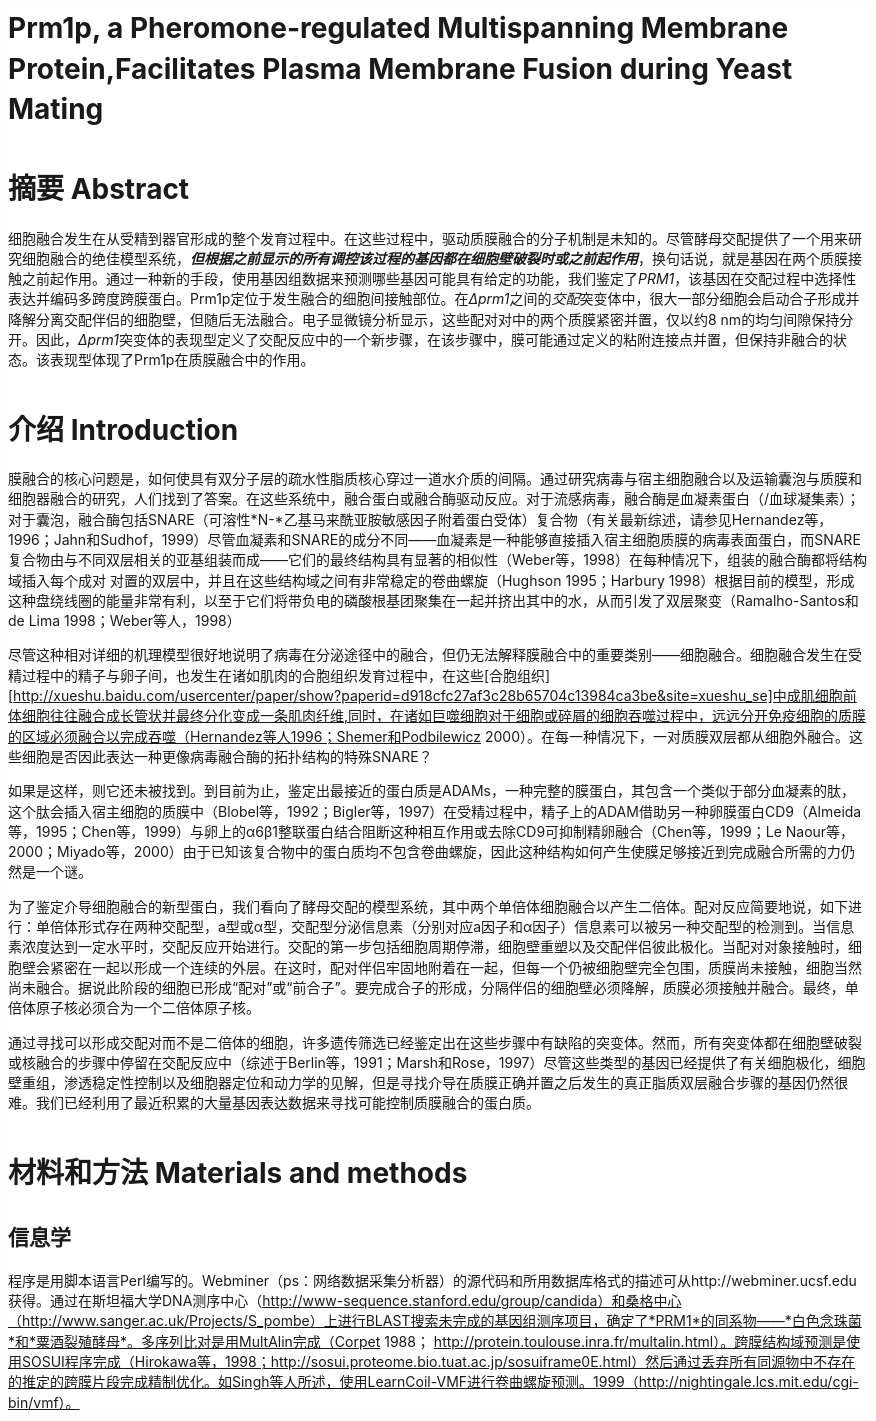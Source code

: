 # Prm1p, a Pheromone-regulated Multispanning Membrane Protein,Facilitates Plasma Membrane Fusion during Yeast Mating

# 摘要	Abstract		

​		细胞融合发生在从受精到器官形成的整个发育过程中。在这些过程中，驱动质膜融合的分子机制是未知的。尽管酵母交配提供了一个用来研究细胞融合的绝佳模型系统，***但根据之前显示的所有调控该过程的基因都在细胞壁破裂时或之前起作用***，换句话说，就是基因在两个质膜接触之前起作用。通过一种新的手段，使用基因组数据来预测哪些基因可能具有给定的功能，我们鉴定了*PRM1*，该基因在交配过程中选择性表达并编码多跨度跨膜蛋白。Prm1p定位于发生融合的细胞间接触部位。在*Δprm1*之间的*交配*突变体中，很大一部分细胞会启动合子形成并降解分离交配伴侣的细胞壁，但随后无法融合。电子显微镜分析显示，这些配对对中的两个质膜紧密并置，仅以约8 nm的均匀间隙保持分开。因此，*Δprm1*突变体的表现型定义了交配反应中的一个新步骤，在该步骤中，膜可能通过定义的粘附连接点并置，但保持非融合的状态。该表现型体现了Prm1p在质膜融合中的作用。



# 介绍	Introduction

​		膜融合的核心问题是，如何使具有双分子层的疏水性脂质核心穿过一道水介质的间隔。通过研究病毒与宿主细胞融合以及运输囊泡与质膜和细胞器融合的研究，人们找到了答案。在这些系统中，融合蛋白或融合酶驱动反应。对于流感病毒，融合酶是血凝素蛋白（/血球凝集素）；对于囊泡，融合酶包括SNARE（可溶性*N-*乙基马来酰亚胺敏感因子附着蛋白受体）复合物（有关最新综述，请参见Hernandez等，1996；Jahn和Sudhof，1999）尽管血凝素和SNARE的成分不同——血凝素是一种能够直接插入宿主细胞质膜的病毒表面蛋白，而SNARE复合物由与不同双层相关的亚基组装而成——它们的最终结构具有显著的相似性（Weber等，1998）在每种情况下，组装的融合酶都将结构域插入每个成对 对置的双层中，并且在这些结构域之间有非常稳定的卷曲螺旋（Hughson 1995；Harbury 1998）根据目前的模型，形成这种盘绕线圈的能量非常有利，以至于它们将带负电的磷酸根基团聚集在一起并挤出其中的水，从而引发了双层聚变（Ramalho-Santos和de Lima 1998；Weber等人，1998）

​		尽管这种相对详细的机理模型很好地说明了病毒在分泌途径中的融合，但仍无法解释膜融合中的重要类别——细胞融合。细胞融合发生在受精过程中的精子与卵子间，也发生在诸如肌肉的合胞组织发育过程中，在这些[合胞组织][http://xueshu.baidu.com/usercenter/paper/show?paperid=d918cfc27af3c28b65704c13984ca3be&site=xueshu_se]中成肌细胞前体细胞往往融合成长管状并最终分化变成一条肌肉纤维,同时，在诸如巨噬细胞对于细胞或碎屑的细胞吞噬过程中，远远分开免疫细胞的质膜的区域必须融合以完成吞噬（Hernandez等人1996；Shemer和Podbilewicz 2000）。在每一种情况下，一对质膜双层都从细胞外融合。这些细胞是否因此表达一种更像病毒融合酶的拓扑结构的特殊SNARE？

​		如果是这样，则它还未被找到。到目前为止，鉴定出最接近的蛋白质是ADAMs，一种完整的膜蛋白，其包含一个类似于部分血凝素的肽，这个肽会插入宿主细胞的质膜中（Blobel等，1992；Bigler等，1997）在受精过程中，精子上的ADAM借助另一种卵膜蛋白CD9（Almeida等，1995；Chen等，1999）与卵上的α6β1整联蛋白结合阻断这种相互作用或去除CD9可抑制精卵融合（Chen等，1999；Le Naour等，2000；Miyado等，2000）由于已知该复合物中的蛋白质均不包含卷曲螺旋，因此这种结构如何产生使膜足够接近到完成融合所需的力仍然是一个谜。

​		为了鉴定介导细胞融合的新型蛋白，我们看向了酵母交配的模型系统，其中两个单倍体细胞融合以产生二倍体。配对反应简要地说，如下进行：单倍体形式存在两种交配型，a型或α型，交配型分泌信息素（分别对应a因子和α因子）信息素可以被另一种交配型的检测到。当信息素浓度达到一定水平时，交配反应开始进行。交配的第一步包括细胞周期停滞，细胞壁重塑以及交配伴侣彼此极化。当配对对象接触时，细胞壁会紧密在一起以形成一个连续的外层。在这时，配对伴侣牢固地附着在一起，但每一个仍被细胞壁完全包围，质膜尚未接触，细胞当然尚未融合。据说此阶段的细胞已形成“配对”或“前合子”。要完成合子的形成，分隔伴侣的细胞壁必须降解，质膜必须接触并融合。最终，单倍体原子核必须合为一个二倍体原子核。

​		通过寻找可以形成交配对而不是二倍体的细胞，许多遗传筛选已经鉴定出在这些步骤中有缺陷的突变体。然而，所有突变体都在细胞壁破裂或核融合的步骤中停留在交配反应中（综述于Berlin等，1991；Marsh和Rose，1997）尽管这些类型的基因已经提供了有关细胞极化，细胞壁重组，渗透稳定性控制以及细胞器定位和动力学的见解，但是寻找介导在质膜正确并置之后发生的真正脂质双层融合步骤的基因仍然很难。我们已经利用了最近积累的大量基因表达数据来寻找可能控制质膜融合的蛋白质。

# 材料和方法	Materials and methods

## 信息学

程序是用脚本语言Perl编写的。Webminer（ps：网络数据采集分析器）的源代码和所用数据库格式的描述可从http://webminer.ucsf.edu获得。通过在斯坦福大学DNA测序中心（http://www-sequence.stanford.edu/group/candida）和桑格中心（http://www.sanger.ac.uk/Projects/S_pombe）上进行BLAST搜索未完成的基因组测序项目，确定了*PRM1*的同系物——*白色念珠菌*和*粟酒裂殖酵母*。多序列比对是用MultAlin完成（Corpet 1988； http://protein.toulouse.inra.fr/multalin.html）。跨膜结构域预测是使用SOSUI程序完成（Hirokawa等，1998；http://sosui.proteome.bio.tuat.ac.jp/sosuiframe0E.html）然后通过丢弃所有同源物中不存在的推定的跨膜片段完成精制优化。如Singh等人所述，使用LearnCoil-VMF进行卷曲螺旋预测。1999（http://nightingale.lcs.mit.edu/cgi-bin/vmf）。
